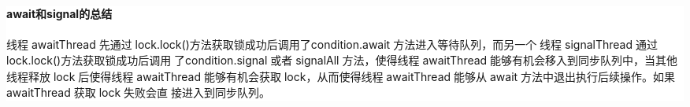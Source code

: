 #### await和signal的总结

线程 awaitThread 先通过 lock.lock()方法获取锁成功后调用了condition.await 方法进入等待队列，而另一个 线程 signalThread 通过 lock.lock()方法获取锁成功后调用 了condition.signal 或者 signalAll 方法，使得线程 awaitThread 能够有机会移入到同步队列中，当其他线程释放 lock 后使得线程 awaitThread 能够有机会获取 lock，从而使得线程 awaitThread 能够从 await 方法中退出执行后续操作。如果 awaitThread 获取 lock 失败会直 接进入到同步队列。 



